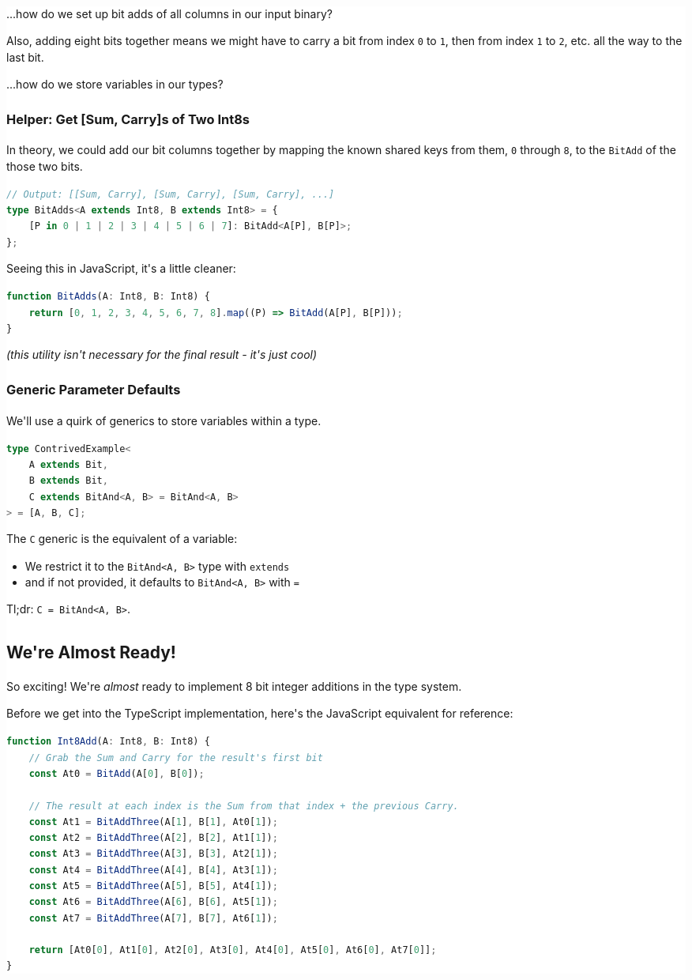 ...how do we set up bit adds of all columns in our input binary?

Also, adding eight bits together means we might have to carry a bit from index `0` to `1`, then from index `1` to `2`, etc. all the way to the last bit.

...how do we store variables in our types?

### Helper: Get [Sum, Carry]s of Two Int8s

In theory, we could add our bit columns together by mapping the known shared keys from them, `0` through `8`, to the `BitAdd` of the those two bits.

```ts
// Output: [[Sum, Carry], [Sum, Carry], [Sum, Carry], ...]
type BitAdds<A extends Int8, B extends Int8> = {
	[P in 0 | 1 | 2 | 3 | 4 | 5 | 6 | 7]: BitAdd<A[P], B[P]>;
};
```

Seeing this in JavaScript, it's a little cleaner:

```js
function BitAdds(A: Int8, B: Int8) {
	return [0, 1, 2, 3, 4, 5, 6, 7, 8].map((P) => BitAdd(A[P], B[P]));
}
```

_(this utility isn't necessary for the final result - it's just cool)_

### Generic Parameter Defaults

We'll use a quirk of generics to store variables within a type.

```ts
type ContrivedExample<
	A extends Bit,
	B extends Bit,
	C extends BitAnd<A, B> = BitAnd<A, B>
> = [A, B, C];
```

The `C` generic is the equivalent of a variable:

- We restrict it to the `BitAnd<A, B>` type with `extends`
- and if not provided, it defaults to `BitAnd<A, B>` with `=`

Tl;dr: `C = BitAnd<A, B>`.

## We're Almost Ready!

So exciting!
We're _almost_ ready to implement 8 bit integer additions in the type system.

Before we get into the TypeScript implementation, here's the JavaScript equivalent for reference:

```js
function Int8Add(A: Int8, B: Int8) {
	// Grab the Sum and Carry for the result's first bit
	const At0 = BitAdd(A[0], B[0]);

	// The result at each index is the Sum from that index + the previous Carry.
	const At1 = BitAddThree(A[1], B[1], At0[1]);
	const At2 = BitAddThree(A[2], B[2], At1[1]);
	const At3 = BitAddThree(A[3], B[3], At2[1]);
	const At4 = BitAddThree(A[4], B[4], At3[1]);
	const At5 = BitAddThree(A[5], B[5], At4[1]);
	const At6 = BitAddThree(A[6], B[6], At5[1]);
	const At7 = BitAddThree(A[7], B[7], At6[1]);

	return [At0[0], At1[0], At2[0], At3[0], At4[0], At5[0], At6[0], At7[0]];
}
```